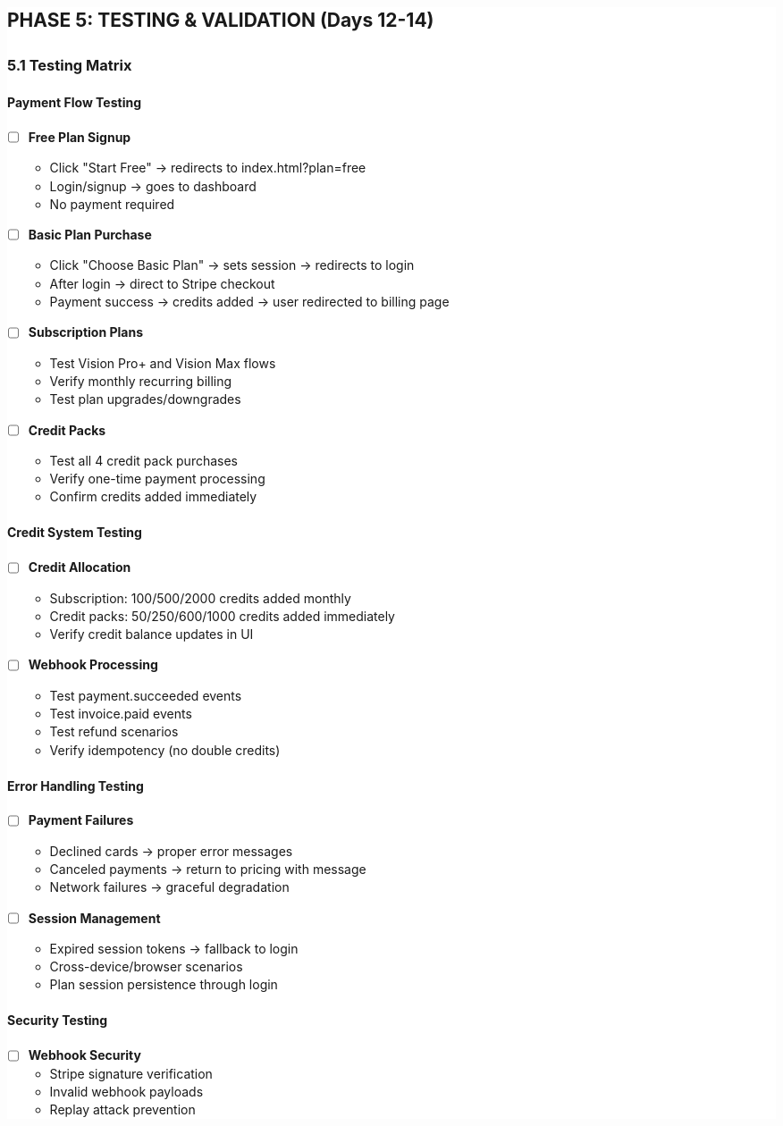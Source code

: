 
## PHASE 5: TESTING & VALIDATION (Days 12-14)

### 5.1 Testing Matrix

#### Payment Flow Testing
- [ ] **Free Plan Signup**
  - Click "Start Free" → redirects to index.html?plan=free
  - Login/signup → goes to dashboard
  - No payment required

- [ ] **Basic Plan Purchase**
  - Click "Choose Basic Plan" → sets session → redirects to login
  - After login → direct to Stripe checkout
  - Payment success → credits added → user redirected to billing page

- [ ] **Subscription Plans**
  - Test Vision Pro+ and Vision Max flows
  - Verify monthly recurring billing
  - Test plan upgrades/downgrades

- [ ] **Credit Packs**
  - Test all 4 credit pack purchases
  - Verify one-time payment processing
  - Confirm credits added immediately

#### Credit System Testing
- [ ] **Credit Allocation**
  - Subscription: 100/500/2000 credits added monthly
  - Credit packs: 50/250/600/1000 credits added immediately
  - Verify credit balance updates in UI

- [ ] **Webhook Processing**
  - Test payment.succeeded events
  - Test invoice.paid events
  - Test refund scenarios
  - Verify idempotency (no double credits)

#### Error Handling Testing
- [ ] **Payment Failures**
  - Declined cards → proper error messages
  - Canceled payments → return to pricing with message
  - Network failures → graceful degradation

- [ ] **Session Management**
  - Expired session tokens → fallback to login
  - Cross-device/browser scenarios
  - Plan session persistence through login

#### Security Testing
- [ ] **Webhook Security**
  - Stripe signature verification
  - Invalid webhook payloads
  - Replay attack prevention
